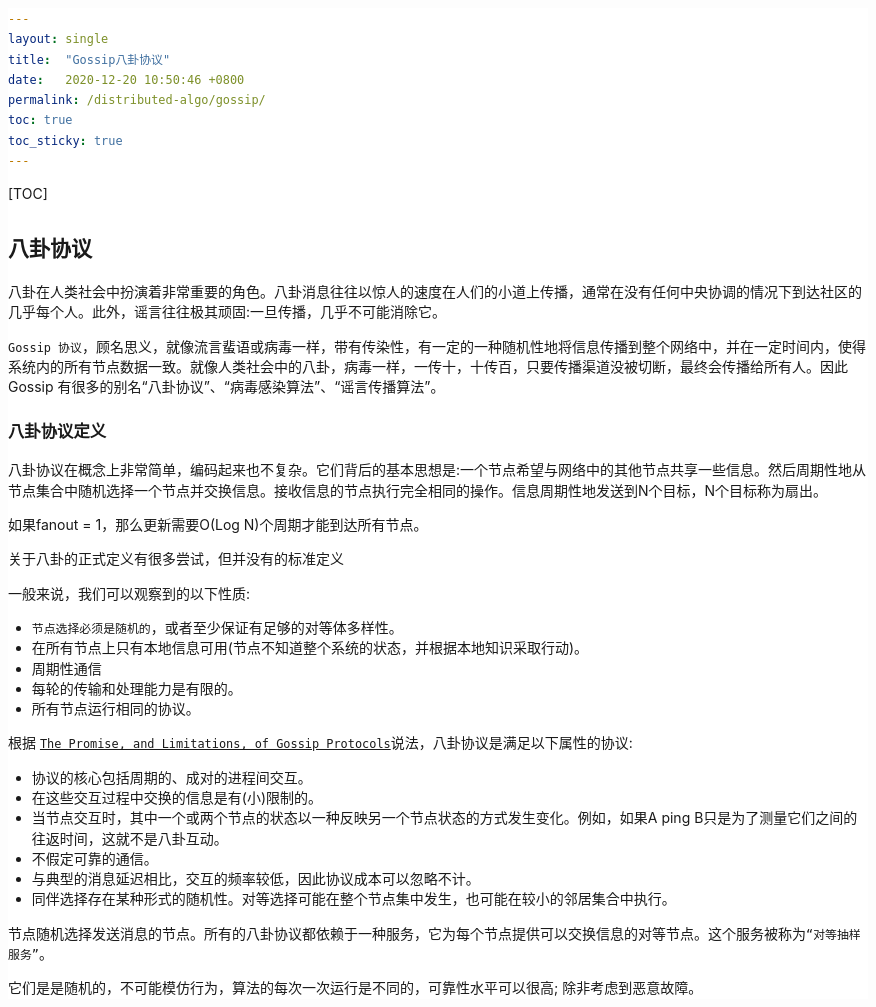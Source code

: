 ```yaml
---
layout: single
title:  "Gossip八卦协议"
date:   2020-12-20 10:50:46 +0800
permalink: /distributed-algo/gossip/
toc: true
toc_sticky: true
---
```




[TOC]



## 八卦协议



八卦在人类社会中扮演着非常重要的角色。八卦消息往往以惊人的速度在人们的小道上传播，通常在没有任何中央协调的情况下到达社区的几乎每个人。此外，谣言往往极其顽固:一旦传播，几乎不可能消除它。

`Gossip 协议`，顾名思义，就像流言蜚语或病毒一样，带有传染性，有一定的一种随机性地将信息传播到整个网络中，并在一定时间内，使得系统内的所有节点数据一致。就像人类社会中的八卦，病毒一样，一传十，十传百，只要传播渠道没被切断，最终会传播给所有人。因此 Gossip 有很多的别名“八卦协议”、“病毒感染算法”、“谣言传播算法”。

### 八卦协议定义

八卦协议在概念上非常简单，编码起来也不复杂。它们背后的基本思想是:一个节点希望与网络中的其他节点共享一些信息。然后周期性地从节点集合中随机选择一个节点并交换信息。接收信息的节点执行完全相同的操作。信息周期性地发送到N个目标，N个目标称为扇出。

如果fanout = 1，那么更新需要O(Log N)个周期才能到达所有节点。

关于八卦的正式定义有很多尝试，但并没有的标准定义

一般来说，我们可以观察到的以下性质:

- `节点选择必须是随机的`，或者至少保证有足够的对等体多样性。
- 在所有节点上只有本地信息可用(节点不知道整个系统的状态，并根据本地知识采取行动)。
- 周期性通信
- 每轮的传输和处理能力是有限的。
- 所有节点运行相同的协议。

根据 [`The Promise, and Limitations, of Gossip Protocols`](https://research.cs.cornell.edu/projects/Quicksilver/public_pdfs/2007PromiseAndLimitations.pdf)说法，八卦协议是满足以下属性的协议:

- 协议的核心包括周期的、成对的进程间交互。
- 在这些交互过程中交换的信息是有(小)限制的。
- 当节点交互时，其中一个或两个节点的状态以一种反映另一个节点状态的方式发生变化。例如，如果A ping B只是为了测量它们之间的往返时间，这就不是八卦互动。
- 不假定可靠的通信。
- 与典型的消息延迟相比，交互的频率较低，因此协议成本可以忽略不计。
- 同伴选择存在某种形式的随机性。对等选择可能在整个节点集中发生，也可能在较小的邻居集合中执行。

节点随机选择发送消息的节点。所有的八卦协议都依赖于一种服务，它为每个节点提供可以交换信息的对等节点。这个服务被称为`“对等抽样服务”`。

它们是是随机的，不可能模仿行为，算法的每次一次运行是不同的，可靠性水平可以很高; 除非考虑到恶意故障。


